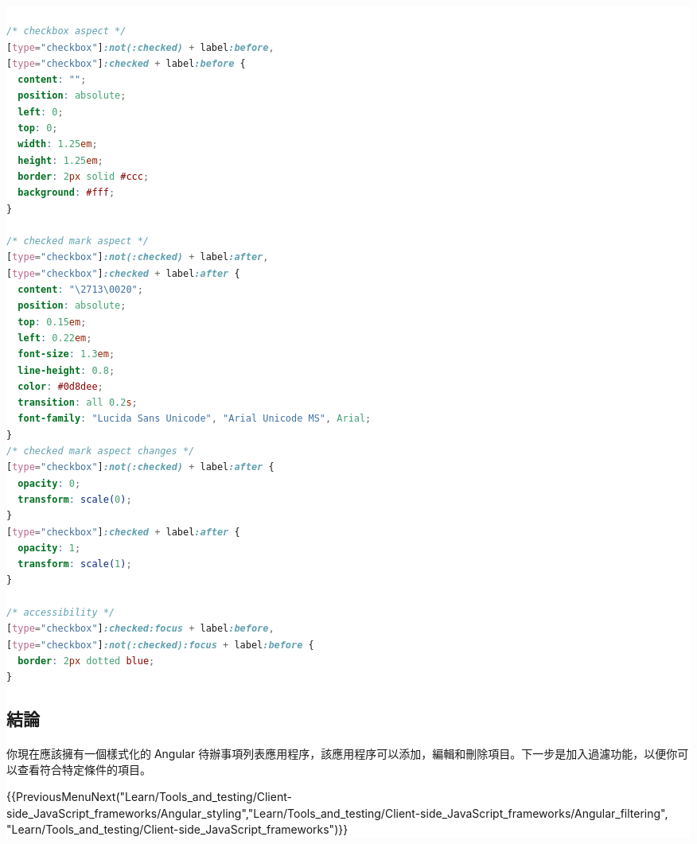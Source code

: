 ```css

/* checkbox aspect */
[type="checkbox"]:not(:checked) + label:before,
[type="checkbox"]:checked + label:before {
  content: "";
  position: absolute;
  left: 0;
  top: 0;
  width: 1.25em;
  height: 1.25em;
  border: 2px solid #ccc;
  background: #fff;
}

/* checked mark aspect */
[type="checkbox"]:not(:checked) + label:after,
[type="checkbox"]:checked + label:after {
  content: "\2713\0020";
  position: absolute;
  top: 0.15em;
  left: 0.22em;
  font-size: 1.3em;
  line-height: 0.8;
  color: #0d8dee;
  transition: all 0.2s;
  font-family: "Lucida Sans Unicode", "Arial Unicode MS", Arial;
}
/* checked mark aspect changes */
[type="checkbox"]:not(:checked) + label:after {
  opacity: 0;
  transform: scale(0);
}
[type="checkbox"]:checked + label:after {
  opacity: 1;
  transform: scale(1);
}

/* accessibility */
[type="checkbox"]:checked:focus + label:before,
[type="checkbox"]:not(:checked):focus + label:before {
  border: 2px dotted blue;
}
```

## 結論

你現在應該擁有一個樣式化的 Angular 待辦事項列表應用程序，該應用程序可以添加，編輯和刪除項目。下一步是加入過濾功能，以便你可以查看符合特定條件的項目。

{{PreviousMenuNext("Learn/Tools_and_testing/Client-side_JavaScript_frameworks/Angular_styling","Learn/Tools_and_testing/Client-side_JavaScript_frameworks/Angular_filtering", "Learn/Tools_and_testing/Client-side_JavaScript_frameworks")}}
